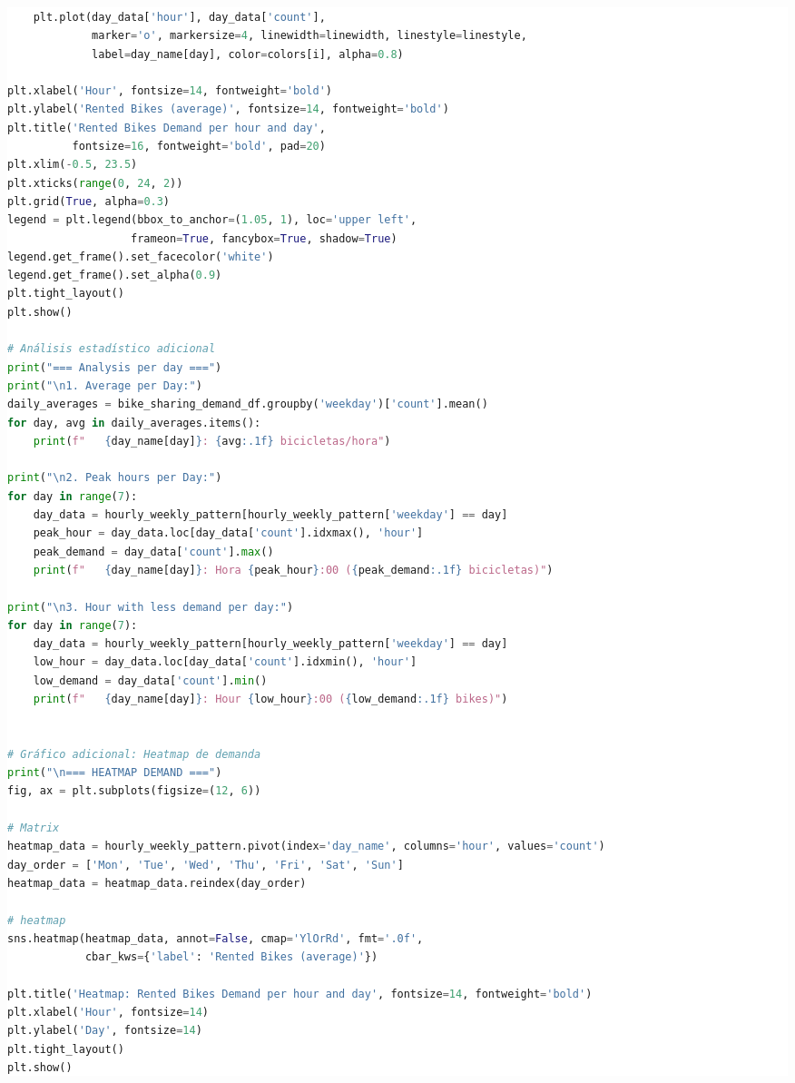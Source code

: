 ```python
    plt.plot(day_data['hour'], day_data['count'], 
             marker='o', markersize=4, linewidth=linewidth, linestyle=linestyle,
             label=day_name[day], color=colors[i], alpha=0.8)

plt.xlabel('Hour', fontsize=14, fontweight='bold')
plt.ylabel('Rented Bikes (average)', fontsize=14, fontweight='bold')
plt.title('Rented Bikes Demand per hour and day', 
          fontsize=16, fontweight='bold', pad=20)
plt.xlim(-0.5, 23.5)
plt.xticks(range(0, 24, 2))
plt.grid(True, alpha=0.3)
legend = plt.legend(bbox_to_anchor=(1.05, 1), loc='upper left', 
                   frameon=True, fancybox=True, shadow=True)
legend.get_frame().set_facecolor('white')
legend.get_frame().set_alpha(0.9)
plt.tight_layout()
plt.show()

# Análisis estadístico adicional
print("=== Analysis per day ===")
print("\n1. Average per Day:")
daily_averages = bike_sharing_demand_df.groupby('weekday')['count'].mean()
for day, avg in daily_averages.items():
    print(f"   {day_name[day]}: {avg:.1f} bicicletas/hora")

print("\n2. Peak hours per Day:")
for day in range(7):
    day_data = hourly_weekly_pattern[hourly_weekly_pattern['weekday'] == day]
    peak_hour = day_data.loc[day_data['count'].idxmax(), 'hour']
    peak_demand = day_data['count'].max()
    print(f"   {day_name[day]}: Hora {peak_hour}:00 ({peak_demand:.1f} bicicletas)")

print("\n3. Hour with less demand per day:")
for day in range(7):
    day_data = hourly_weekly_pattern[hourly_weekly_pattern['weekday'] == day]
    low_hour = day_data.loc[day_data['count'].idxmin(), 'hour']
    low_demand = day_data['count'].min()
    print(f"   {day_name[day]}: Hour {low_hour}:00 ({low_demand:.1f} bikes)")


# Gráfico adicional: Heatmap de demanda
print("\n=== HEATMAP DEMAND ===")
fig, ax = plt.subplots(figsize=(12, 6))

# Matrix
heatmap_data = hourly_weekly_pattern.pivot(index='day_name', columns='hour', values='count')
day_order = ['Mon', 'Tue', 'Wed', 'Thu', 'Fri', 'Sat', 'Sun']
heatmap_data = heatmap_data.reindex(day_order)

# heatmap
sns.heatmap(heatmap_data, annot=False, cmap='YlOrRd', fmt='.0f', 
            cbar_kws={'label': 'Rented Bikes (average)'})

plt.title('Heatmap: Rented Bikes Demand per hour and day', fontsize=14, fontweight='bold')
plt.xlabel('Hour', fontsize=14)
plt.ylabel('Day', fontsize=14)
plt.tight_layout()
plt.show()
```
